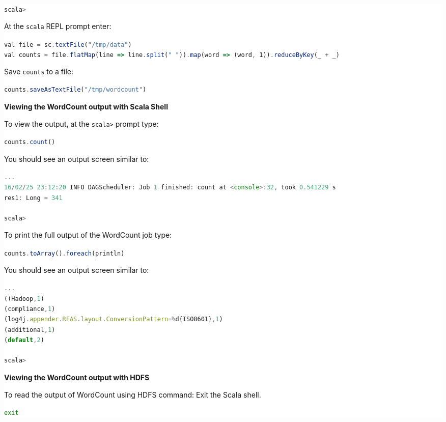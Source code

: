 ~~~ bash
scala>
~~~

At the `scala` REPL prompt enter:

~~~ js
val file = sc.textFile("/tmp/data")
val counts = file.flatMap(line => line.split(" ")).map(word => (word, 1)).reduceByKey(_ + _)
~~~

Save `counts` to a file:

~~~ js
counts.saveAsTextFile("/tmp/wordcount")
~~~

**Viewing the WordCount output with Scala Shell**


To view the output, at the `scala>` prompt type:

~~~ js
counts.count()
~~~

You should see an output screen similar to:

~~~ js
...
16/02/25 23:12:20 INFO DAGScheduler: Job 1 finished: count at <console>:32, took 0.541229 s
res1: Long = 341

scala>
~~~

To print the full output of the WordCount job type:

~~~ js
counts.toArray().foreach(println)
~~~

You should see an output screen similar to:

~~~ js
...
((Hadoop,1)
(compliance,1)
(log4j.appender.RFAS.layout.ConversionPattern=%d{ISO8601},1)
(additional,1)
(default,2)

scala>
~~~

**Viewing the WordCount output with HDFS**

To read the output of WordCount using HDFS command:
Exit the Scala shell.

~~~ bash
exit
~~~
